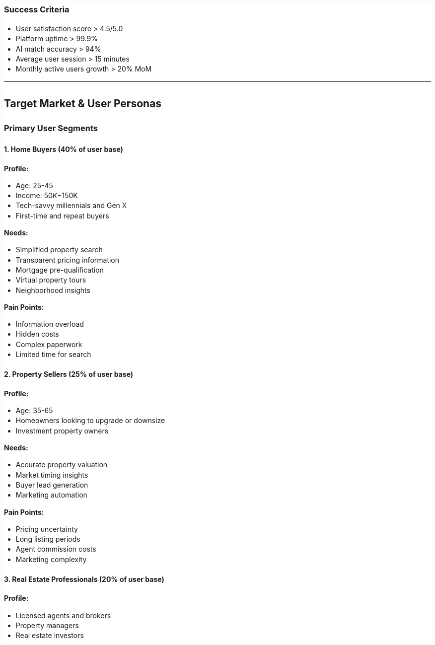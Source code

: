 ### Success Criteria
- User satisfaction score > 4.5/5.0
- Platform uptime > 99.9%
- AI match accuracy > 94%
- Average user session > 15 minutes
- Monthly active users growth > 20% MoM

---

## Target Market & User Personas

### Primary User Segments

#### 1. Home Buyers (40% of user base)
**Profile:**
- Age: 25-45
- Income: $50K-$150K
- Tech-savvy millennials and Gen X
- First-time and repeat buyers

**Needs:**
- Simplified property search
- Transparent pricing information
- Mortgage pre-qualification
- Virtual property tours
- Neighborhood insights

**Pain Points:**
- Information overload
- Hidden costs
- Complex paperwork
- Limited time for search

#### 2. Property Sellers (25% of user base)
**Profile:**
- Age: 35-65
- Homeowners looking to upgrade or downsize
- Investment property owners

**Needs:**
- Accurate property valuation
- Market timing insights
- Buyer lead generation
- Marketing automation

**Pain Points:**
- Pricing uncertainty
- Long listing periods
- Agent commission costs
- Marketing complexity

#### 3. Real Estate Professionals (20% of user base)
**Profile:**
- Licensed agents and brokers
- Property managers
- Real estate investors
